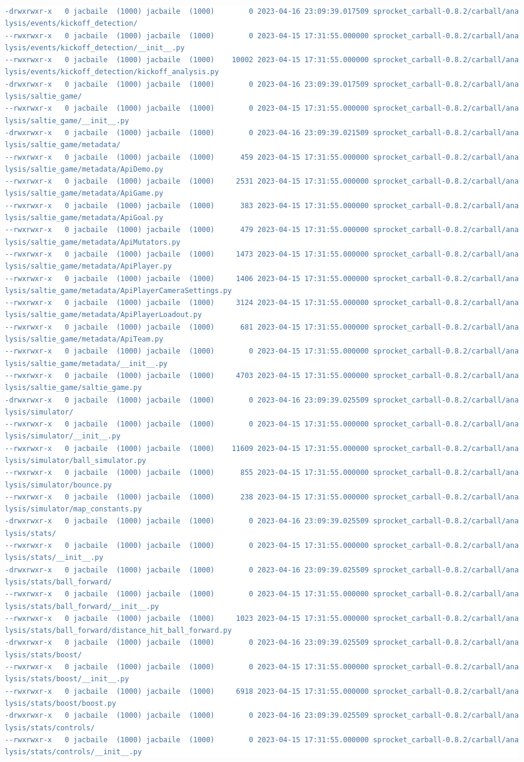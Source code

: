 ```diff
-drwxrwxr-x   0 jacbaile  (1000) jacbaile  (1000)        0 2023-04-16 23:09:39.017509 sprocket_carball-0.8.2/carball/analysis/events/kickoff_detection/
--rwxrwxr-x   0 jacbaile  (1000) jacbaile  (1000)        0 2023-04-15 17:31:55.000000 sprocket_carball-0.8.2/carball/analysis/events/kickoff_detection/__init__.py
--rwxrwxr-x   0 jacbaile  (1000) jacbaile  (1000)    10002 2023-04-15 17:31:55.000000 sprocket_carball-0.8.2/carball/analysis/events/kickoff_detection/kickoff_analysis.py
-drwxrwxr-x   0 jacbaile  (1000) jacbaile  (1000)        0 2023-04-16 23:09:39.017509 sprocket_carball-0.8.2/carball/analysis/saltie_game/
--rwxrwxr-x   0 jacbaile  (1000) jacbaile  (1000)        0 2023-04-15 17:31:55.000000 sprocket_carball-0.8.2/carball/analysis/saltie_game/__init__.py
-drwxrwxr-x   0 jacbaile  (1000) jacbaile  (1000)        0 2023-04-16 23:09:39.021509 sprocket_carball-0.8.2/carball/analysis/saltie_game/metadata/
--rwxrwxr-x   0 jacbaile  (1000) jacbaile  (1000)      459 2023-04-15 17:31:55.000000 sprocket_carball-0.8.2/carball/analysis/saltie_game/metadata/ApiDemo.py
--rwxrwxr-x   0 jacbaile  (1000) jacbaile  (1000)     2531 2023-04-15 17:31:55.000000 sprocket_carball-0.8.2/carball/analysis/saltie_game/metadata/ApiGame.py
--rwxrwxr-x   0 jacbaile  (1000) jacbaile  (1000)      383 2023-04-15 17:31:55.000000 sprocket_carball-0.8.2/carball/analysis/saltie_game/metadata/ApiGoal.py
--rwxrwxr-x   0 jacbaile  (1000) jacbaile  (1000)      479 2023-04-15 17:31:55.000000 sprocket_carball-0.8.2/carball/analysis/saltie_game/metadata/ApiMutators.py
--rwxrwxr-x   0 jacbaile  (1000) jacbaile  (1000)     1473 2023-04-15 17:31:55.000000 sprocket_carball-0.8.2/carball/analysis/saltie_game/metadata/ApiPlayer.py
--rwxrwxr-x   0 jacbaile  (1000) jacbaile  (1000)     1406 2023-04-15 17:31:55.000000 sprocket_carball-0.8.2/carball/analysis/saltie_game/metadata/ApiPlayerCameraSettings.py
--rwxrwxr-x   0 jacbaile  (1000) jacbaile  (1000)     3124 2023-04-15 17:31:55.000000 sprocket_carball-0.8.2/carball/analysis/saltie_game/metadata/ApiPlayerLoadout.py
--rwxrwxr-x   0 jacbaile  (1000) jacbaile  (1000)      681 2023-04-15 17:31:55.000000 sprocket_carball-0.8.2/carball/analysis/saltie_game/metadata/ApiTeam.py
--rwxrwxr-x   0 jacbaile  (1000) jacbaile  (1000)        0 2023-04-15 17:31:55.000000 sprocket_carball-0.8.2/carball/analysis/saltie_game/metadata/__init__.py
--rwxrwxr-x   0 jacbaile  (1000) jacbaile  (1000)     4703 2023-04-15 17:31:55.000000 sprocket_carball-0.8.2/carball/analysis/saltie_game/saltie_game.py
-drwxrwxr-x   0 jacbaile  (1000) jacbaile  (1000)        0 2023-04-16 23:09:39.025509 sprocket_carball-0.8.2/carball/analysis/simulator/
--rwxrwxr-x   0 jacbaile  (1000) jacbaile  (1000)        0 2023-04-15 17:31:55.000000 sprocket_carball-0.8.2/carball/analysis/simulator/__init__.py
--rwxrwxr-x   0 jacbaile  (1000) jacbaile  (1000)    11609 2023-04-15 17:31:55.000000 sprocket_carball-0.8.2/carball/analysis/simulator/ball_simulator.py
--rwxrwxr-x   0 jacbaile  (1000) jacbaile  (1000)      855 2023-04-15 17:31:55.000000 sprocket_carball-0.8.2/carball/analysis/simulator/bounce.py
--rwxrwxr-x   0 jacbaile  (1000) jacbaile  (1000)      238 2023-04-15 17:31:55.000000 sprocket_carball-0.8.2/carball/analysis/simulator/map_constants.py
-drwxrwxr-x   0 jacbaile  (1000) jacbaile  (1000)        0 2023-04-16 23:09:39.025509 sprocket_carball-0.8.2/carball/analysis/stats/
--rwxrwxr-x   0 jacbaile  (1000) jacbaile  (1000)        0 2023-04-15 17:31:55.000000 sprocket_carball-0.8.2/carball/analysis/stats/__init__.py
-drwxrwxr-x   0 jacbaile  (1000) jacbaile  (1000)        0 2023-04-16 23:09:39.025509 sprocket_carball-0.8.2/carball/analysis/stats/ball_forward/
--rwxrwxr-x   0 jacbaile  (1000) jacbaile  (1000)        0 2023-04-15 17:31:55.000000 sprocket_carball-0.8.2/carball/analysis/stats/ball_forward/__init__.py
--rwxrwxr-x   0 jacbaile  (1000) jacbaile  (1000)     1023 2023-04-15 17:31:55.000000 sprocket_carball-0.8.2/carball/analysis/stats/ball_forward/distance_hit_ball_forward.py
-drwxrwxr-x   0 jacbaile  (1000) jacbaile  (1000)        0 2023-04-16 23:09:39.025509 sprocket_carball-0.8.2/carball/analysis/stats/boost/
--rwxrwxr-x   0 jacbaile  (1000) jacbaile  (1000)        0 2023-04-15 17:31:55.000000 sprocket_carball-0.8.2/carball/analysis/stats/boost/__init__.py
--rwxrwxr-x   0 jacbaile  (1000) jacbaile  (1000)     6918 2023-04-15 17:31:55.000000 sprocket_carball-0.8.2/carball/analysis/stats/boost/boost.py
-drwxrwxr-x   0 jacbaile  (1000) jacbaile  (1000)        0 2023-04-16 23:09:39.025509 sprocket_carball-0.8.2/carball/analysis/stats/controls/
--rwxrwxr-x   0 jacbaile  (1000) jacbaile  (1000)        0 2023-04-15 17:31:55.000000 sprocket_carball-0.8.2/carball/analysis/stats/controls/__init__.py
```
